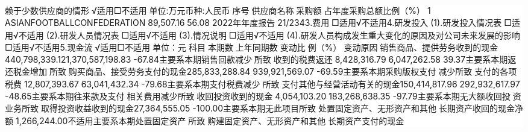 赖于少数供应商的情形
√适用□不适用
单位:万元币种:人民币
序号
供应商名称
采购额
占年度采购总额比例（%）
1
ASIANFOOTBALLCONFEDERATION
89,507.16
56.08
2022年年度报告
21/2343.费用
□适用√不适用4.研发投入
(1).研发投入情况表
□适用√不适用
(2).研发人员情况表
□适用√不适用
(3).情况说明
□适用√不适用
(4).研发人员构成发生重大变化的原因及对公司未来发展的影响
□适用√不适用5.现金流
√适用□不适用
单位：元
科目
本期数
上年同期数
变动比
例（%）
变动原因
销售商品、提供劳务收到的现金440,798,339.121,370,587,198.83
-67.84主要系本期销售回款减少
所致
收到的税费返还
8,428,316.79
6,047,262.58
39.37主要系本期返还税金增加
所致
购买商品、接受劳务支付的现金285,833,288.84
939,921,569.07
-69.59主要系本期采购版权支付
减少所致
支付的各项税费
12,807,393.67
63,041,432.34
-79.68主要系本期支付税费减少
所致
支付其他与经营活动有关的现金150,414,817.96
292,932,617.97
-48.65主要系本期往来款及支付
相关费用减少所致
收回投资收到的现金
4,054,103.20
183,268,638.35
-97.79主要系本期无大额收回投
资业务所致
取得投资收益收到的现金27,364,555.05
-100.00主要系本期无此项目所致
处置固定资产、无形资产和其他
长期资产收回的现金净额
1,266,244.00不适用主要系本期处置固定资产
所致
购建固定资产、无形资产和其他
长期资产支付的现金
